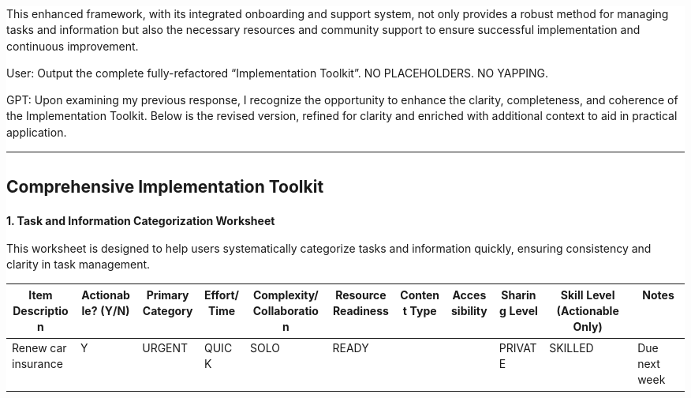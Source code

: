 This enhanced framework, with its integrated onboarding and support system, not only provides a robust method for managing tasks and information but also the necessary resources and community support to ensure successful implementation and continuous improvement.

User: 
Output the complete fully-refactored “Implementation Toolkit”. NO PLACEHOLDERS. NO YAPPING.

GPT: 
Upon examining my previous response, I recognize the opportunity to enhance the clarity, completeness, and coherence of the Implementation Toolkit. Below is the revised version, refined for clarity and enriched with additional context to aid in practical application.

---

## Comprehensive Implementation Toolkit

**1. Task and Information Categorization Worksheet**

This worksheet is designed to help users systematically categorize tasks and information quickly, ensuring consistency and clarity in task management.

| Item Description              | Actionable? (Y/N) | Primary Category | Effort/Time | Complexity/Collaboration | Resource Readiness | Content Type | Accessibility | Sharing Level | Skill Level (Actionable Only) | Notes                           |
|-------------------------------|-------------------|------------------|-------------|---------------------------|--------------------|--------------|---------------|---------------|-------------------------------|---------------------------------|
| Renew car insurance           | Y                 | URGENT           | QUICK       | SOLO                      | READY              |              |               | PRIVATE       | SKILLED                       | Due next week                   |
